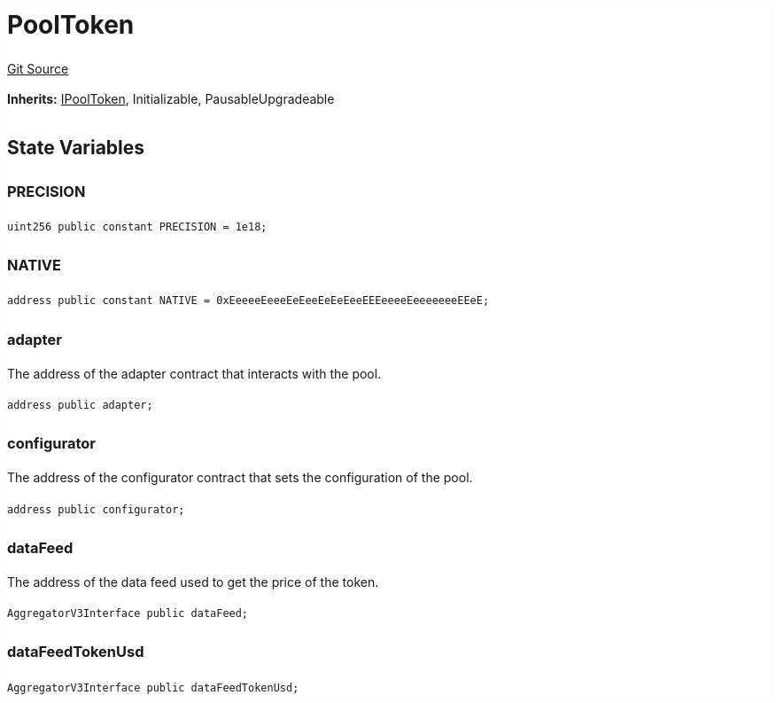 # PoolToken
[Git Source](https://cardpay-test.com/git@gitlab.stablecoin/unlimit-defi/blob/d1e0d765d9ae6ec9dcb858457eae4dadf83338fd/contracts/lending/PoolToken.sol)

**Inherits:**
[IPoolToken](/contracts/lending/interfaces/IPoolToken.sol/interface.IPoolToken.md), Initializable, PausableUpgradeable


## State Variables
### PRECISION

```solidity
uint256 public constant PRECISION = 1e18;
```


### NATIVE

```solidity
address public constant NATIVE = 0xEeeeeEeeeEeEeeEeEeEeeEEEeeeeEeeeeeeeEEeE;
```


### adapter
The address of the adapter contract that interacts with the pool.


```solidity
address public adapter;
```


### configurator
The address of the configurator contract that sets the configuration of the pool.


```solidity
address public configurator;
```


### dataFeed
The address of the data feed used to get the price of the token.


```solidity
AggregatorV3Interface public dataFeed;
```


### dataFeedTokenUsd

```solidity
AggregatorV3Interface public dataFeedTokenUsd;
```
